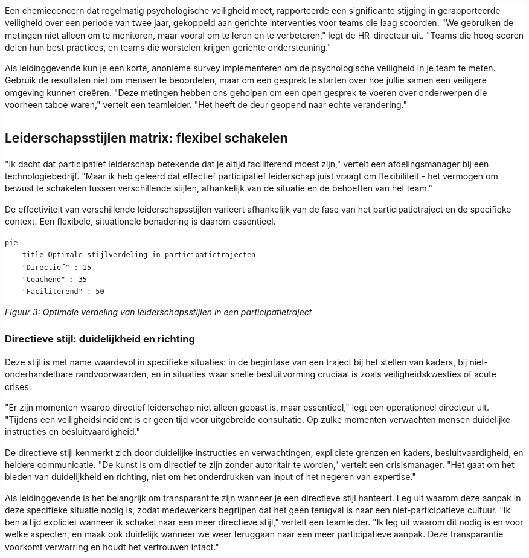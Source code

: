 Een chemieconcern dat regelmatig psychologische veiligheid meet, rapporteerde een significante stijging in gerapporteerde veiligheid over een periode van twee jaar, gekoppeld aan gerichte interventies voor teams die laag scoorden. "We gebruiken de metingen niet alleen om te monitoren, maar vooral om te leren en te verbeteren," legt de HR-directeur uit. "Teams die hoog scoren delen hun best practices, en teams die worstelen krijgen gerichte ondersteuning."

Als leidinggevende kun je een korte, anonieme survey implementeren om de psychologische veiligheid in je team te meten. Gebruik de resultaten niet om mensen te beoordelen, maar om een gesprek te starten over hoe jullie samen een veiligere omgeving kunnen creëren. "Deze metingen hebben ons geholpen om een open gesprek te voeren over onderwerpen die voorheen taboe waren," vertelt een teamleider. "Het heeft de deur geopend naar echte verandering."

## Leiderschapsstijlen matrix: flexibel schakelen

"Ik dacht dat participatief leiderschap betekende dat je altijd faciliterend moest zijn," vertelt een afdelingsmanager bij een technologiebedrijf. "Maar ik heb geleerd dat effectief participatief leiderschap juist vraagt om flexibiliteit - het vermogen om bewust te schakelen tussen verschillende stijlen, afhankelijk van de situatie en de behoeften van het team."

De effectiviteit van verschillende leiderschapsstijlen varieert afhankelijk van de fase van het participatietraject en de specifieke context. Een flexibele, situationele benadering is daarom essentieel.

```mermaid
pie
    title Optimale stijlverdeling in participatietrajecten
    "Directief" : 15
    "Coachend" : 35
    "Faciliterend" : 50
```

*Figuur 3: Optimale verdeling van leiderschapsstijlen in een participatietraject*

### Directieve stijl: duidelijkheid en richting

Deze stijl is met name waardevol in specifieke situaties: in de beginfase van een traject bij het stellen van kaders, bij niet-onderhandelbare randvoorwaarden, en in situaties waar snelle besluitvorming cruciaal is zoals veiligheidskwesties of acute crises.

"Er zijn momenten waarop directief leiderschap niet alleen gepast is, maar essentieel," legt een operationeel directeur uit. "Tijdens een veiligheidsincident is er geen tijd voor uitgebreide consultatie. Op zulke momenten verwachten mensen duidelijke instructies en besluitvaardigheid."

De directieve stijl kenmerkt zich door duidelijke instructies en verwachtingen, expliciete grenzen en kaders, besluitvaardigheid, en heldere communicatie. "De kunst is om directief te zijn zonder autoritair te worden," vertelt een crisismanager. "Het gaat om het bieden van duidelijkheid en richting, niet om het onderdrukken van input of het negeren van expertise."

Als leidinggevende is het belangrijk om transparant te zijn wanneer je een directieve stijl hanteert. Leg uit waarom deze aanpak in deze specifieke situatie nodig is, zodat medewerkers begrijpen dat het geen terugval is naar een niet-participatieve cultuur. "Ik ben altijd expliciet wanneer ik schakel naar een meer directieve stijl," vertelt een teamleider. "Ik leg uit waarom dit nodig is en voor welke aspecten, en maak ook duidelijk wanneer we weer teruggaan naar een meer participatieve aanpak. Deze transparantie voorkomt verwarring en houdt het vertrouwen intact."
